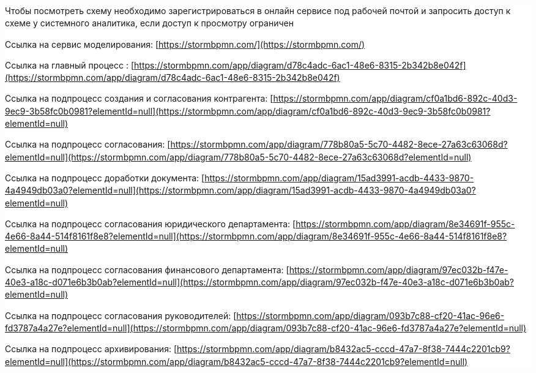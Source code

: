 Чтобы посмотреть схему необходимо зарегистрироваться в онлайн сервисе под рабочей почтой и запросить доступ к схеме у системного аналитика, если доступ к просмотру ограничен

Ссылка на сервис моделирования: [https://stormbpmn.com/](https://stormbpmn.com/)

Ссылка на главный процесс : [https://stormbpmn.com/app/diagram/d78c4adc-6ac1-48e6-8315-2b342b8e042f](https://stormbpmn.com/app/diagram/d78c4adc-6ac1-48e6-8315-2b342b8e042f)

Ссылка на подпроцесс создания и согласования контрагента: [https://stormbpmn.com/app/diagram/cf0a1bd6-892c-40d3-9ec9-3b58fc0b0981?elementId=null](https://stormbpmn.com/app/diagram/cf0a1bd6-892c-40d3-9ec9-3b58fc0b0981?elementId=null)

Ссылка на подпроцесс согласования: [https://stormbpmn.com/app/diagram/778b80a5-5c70-4482-8ece-27a63c63068d?elementId=null](https://stormbpmn.com/app/diagram/778b80a5-5c70-4482-8ece-27a63c63068d?elementId=null) 

Ссылка на подпроцесс доработки документа: [https://stormbpmn.com/app/diagram/15ad3991-acdb-4433-9870-4a4949db03a0?elementId=null](https://stormbpmn.com/app/diagram/15ad3991-acdb-4433-9870-4a4949db03a0?elementId=null) 

Ссылка на подпроцесс согласования юридического департамента: [https://stormbpmn.com/app/diagram/8e34691f-955c-4e66-8a44-514f8161f8e8?elementId=null](https://stormbpmn.com/app/diagram/8e34691f-955c-4e66-8a44-514f8161f8e8?elementId=null) 

Ссылка на подпроцесс согласования финансового департамента: [https://stormbpmn.com/app/diagram/97ec032b-f47e-40e3-a18c-d071e6b3b0ab?elementId=null](https://stormbpmn.com/app/diagram/97ec032b-f47e-40e3-a18c-d071e6b3b0ab?elementId=null) 

Ссылка на подпроцесс согласования руководителей: [https://stormbpmn.com/app/diagram/093b7c88-cf20-41ac-96e6-fd3787a4a27e?elementId=null](https://stormbpmn.com/app/diagram/093b7c88-cf20-41ac-96e6-fd3787a4a27e?elementId=null) 

Ссылка на подпроцесс архивирования: [https://stormbpmn.com/app/diagram/b8432ac5-cccd-47a7-8f38-7444c2201cb9?elementId=null](https://stormbpmn.com/app/diagram/b8432ac5-cccd-47a7-8f38-7444c2201cb9?elementId=null)